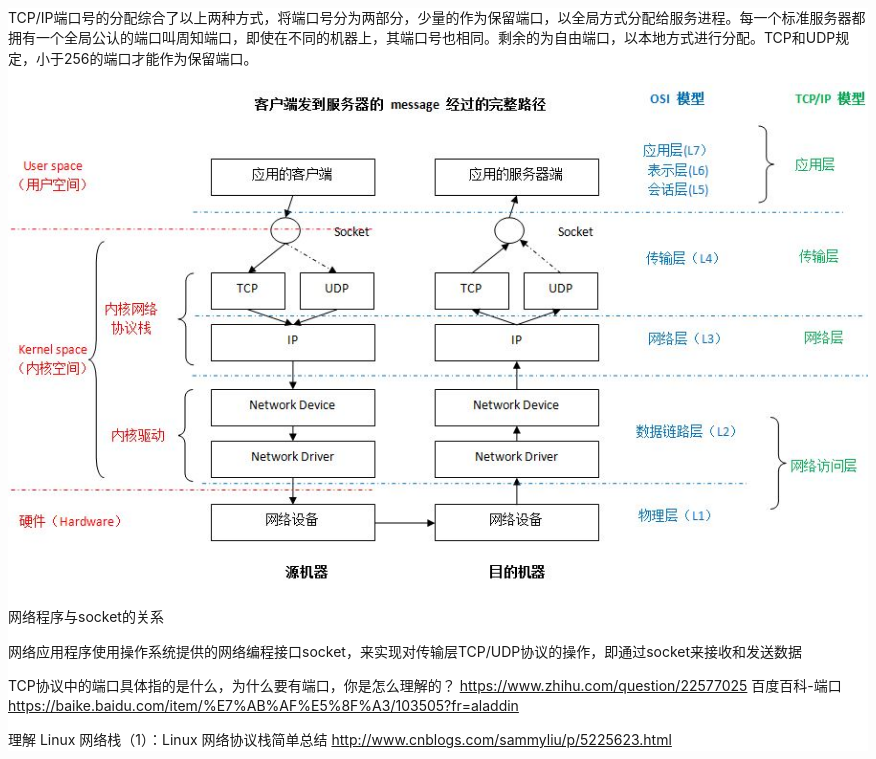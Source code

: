 TCP/IP端口号的分配综合了以上两种方式，将端口号分为两部分，少量的作为保留端口，以全局方式分配给服务进程。每一个标准服务器都拥有一个全局公认的端口叫周知端口，即使在不同的机器上，其端口号也相同。剩余的为自由端口，以本地方式进行分配。TCP和UDP规定，小于256的端口才能作为保留端口。



![Http](./imgs/2018_05_24_x_002.jpg)


网络程序与socket的关系

网络应用程序使用操作系统提供的网络编程接口socket，来实现对传输层TCP/UDP协议的操作，即通过socket来接收和发送数据


TCP协议中的端口具体指的是什么，为什么要有端口，你是怎么理解的？  https://www.zhihu.com/question/22577025
百度百科-端口    https://baike.baidu.com/item/%E7%AB%AF%E5%8F%A3/103505?fr=aladdin

理解 Linux 网络栈（1）：Linux 网络协议栈简单总结   http://www.cnblogs.com/sammyliu/p/5225623.html